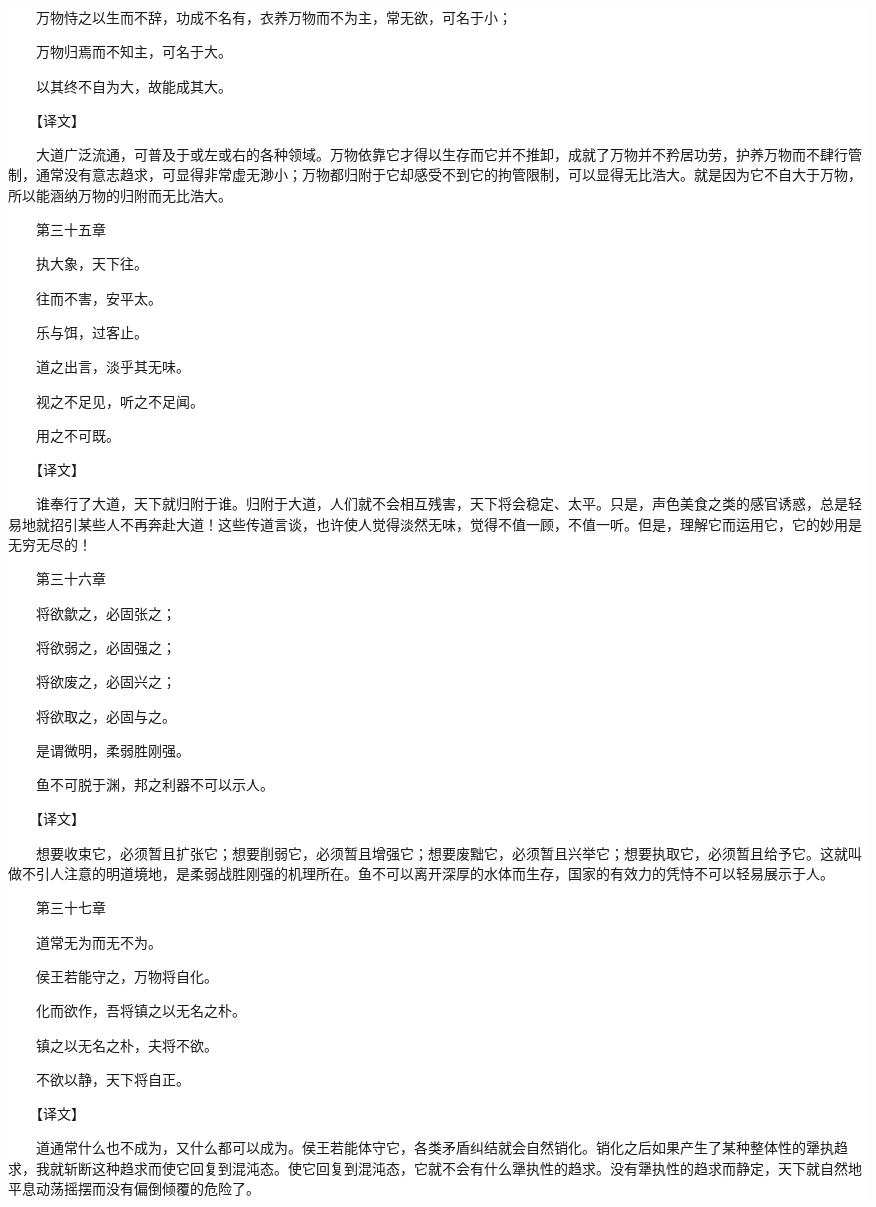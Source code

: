 　　万物恃之以生而不辞，功成不名有，衣养万物而不为主，常无欲，可名于小；

　　万物归焉而不知主，可名于大。

　　以其终不自为大，故能成其大。

　　【译文】

　　大道广泛流通，可普及于或左或右的各种领域。万物依靠它才得以生存而它并不推卸，成就了万物并不矜居功劳，护养万物而不肆行管制，通常没有意志趋求，可显得非常虚无渺小；万物都归附于它却感受不到它的拘管限制，可以显得无比浩大。就是因为它不自大于万物，所以能涵纳万物的归附而无比浩大。

　　第三十五章

　　执大象，天下往。

　　往而不害，安平太。

　　乐与饵，过客止。

　　道之出言，淡乎其无味。

　　视之不足见，听之不足闻。

　　用之不可既。

　　【译文】

　　谁奉行了大道，天下就归附于谁。归附于大道，人们就不会相互残害，天下将会稳定、太平。只是，声色美食之类的感官诱惑，总是轻易地就招引某些人不再奔赴大道！这些传道言谈，也许使人觉得淡然无味，觉得不值一顾，不值一听。但是，理解它而运用它，它的妙用是无穷无尽的！

　　第三十六章

　　将欲歙之，必固张之；

　　将欲弱之，必固强之；

　　将欲废之，必固兴之；

　　将欲取之，必固与之。

　　是谓微明，柔弱胜刚强。

　　鱼不可脱于渊，邦之利器不可以示人。

　　【译文】

　　想要收束它，必须暂且扩张它；想要削弱它，必须暂且增强它；想要废黜它，必须暂且兴举它；想要执取它，必须暂且给予它。这就叫做不引人注意的明道境地，是柔弱战胜刚强的机理所在。鱼不可以离开深厚的水体而生存，国家的有效力的凭恃不可以轻易展示于人。

　　第三十七章

　　道常无为而无不为。

　　侯王若能守之，万物将自化。

　　化而欲作，吾将镇之以无名之朴。

　　镇之以无名之朴，夫将不欲。

　　不欲以静，天下将自正。

　　【译文】

　　道通常什么也不成为，又什么都可以成为。侯王若能体守它，各类矛盾纠结就会自然销化。销化之后如果产生了某种整体性的犟执趋求，我就斩断这种趋求而使它回复到混沌态。使它回复到混沌态，它就不会有什么犟执性的趋求。没有犟执性的趋求而静定，天下就自然地平息动荡摇摆而没有偏倒倾覆的危险了。

